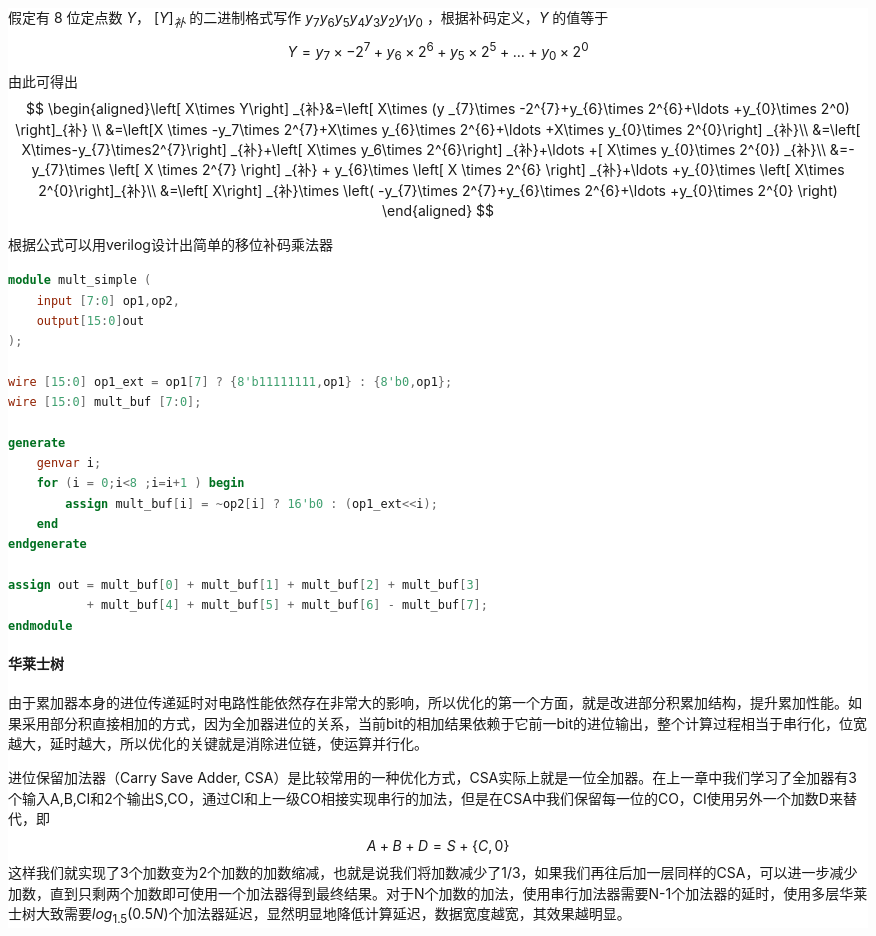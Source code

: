 假定有 8 位定点数 $Y$， $[Y]_补$  的二进制格式写作 $y_7 y_6 y_5 y_4 y_3 y_2 y_1 y_0$ ，根据补码定义，$Y$ 的值等于
$$
Y=y_{7}\times -2^{7}+y_{6}\times 2^{6}+y_{5}\times 2^{5}+\ldots +y_{0}\times 2^{0}
$$
由此可得出
$$
\begin{aligned}\left[ X\times Y\right] _{补}&=\left[   X\times (y _{7}\times -2^{7}+y_{6}\times 2^{6}+\ldots +y_{0}\times 2^0) \right]_{补} \\
&=\left[X \times -y_7\times 2^{7}+X\times y_{6}\times 2^{6}+\ldots +X\times y_{0}\times 2^{0}\right] _{补}\\
&=\left[ X\times-y_{7}\times2^{7}\right] _{补}+\left[ X\times y_6\times 2^{6}\right] _{补}+\ldots +[  X\times y_{0}\times 2^{0}) _{补}\\
&=-y_{7}\times \left[ X \times 2^{7} \right] _{补} + y_{6}\times \left[ X \times 2^{6} \right] _{补}+\ldots +y_{0}\times \left[ X\times 2^{0}\right]_{补}\\
&=\left[ X\right] _{补}\times \left( -y_{7}\times 2^{7}+y_{6}\times 2^{6}+\ldots +y_{0}\times 2^{0} \right) \end{aligned}
$$


根据公式可以用verilog设计出简单的移位补码乘法器

```verilog
module mult_simple (
    input [7:0] op1,op2,
    output[15:0]out
);

wire [15:0] op1_ext = op1[7] ? {8'b11111111,op1} : {8'b0,op1};
wire [15:0] mult_buf [7:0];

generate
    genvar i;
    for (i = 0;i<8 ;i=i+1 ) begin
        assign mult_buf[i] = ~op2[i] ? 16'b0 : (op1_ext<<i);
    end
endgenerate

assign out = mult_buf[0] + mult_buf[1] + mult_buf[2] + mult_buf[3] 
           + mult_buf[4] + mult_buf[5] + mult_buf[6] - mult_buf[7];
endmodule
```

#### 华莱士树

由于累加器本身的进位传递延时对电路性能依然存在非常大的影响，所以优化的第一个方面，就是改进部分积累加结构，提升累加性能。如果采用部分积直接相加的方式，因为全加器进位的关系，当前bit的相加结果依赖于它前一bit的进位输出，整个计算过程相当于串行化，位宽越大，延时越大，所以优化的关键就是消除进位链，使运算并行化。

进位保留加法器（Carry Save Adder, CSA）是比较常用的一种优化方式，CSA实际上就是一位全加器。在上一章中我们学习了全加器有3个输入A,B,CI和2个输出S,CO，通过CI和上一级CO相接实现串行的加法，但是在CSA中我们保留每一位的CO，CI使用另外一个加数D来替代，即
$$
A+B+D=S+\{C,0\}
$$
这样我们就实现了3个加数变为2个加数的加数缩减，也就是说我们将加数减少了1/3，如果我们再往后加一层同样的CSA，可以进一步减少加数，直到只剩两个加数即可使用一个加法器得到最终结果。对于N个加数的加法，使用串行加法器需要N-1个加法器的延时，使用多层华莱士树大致需要$log_{1.5}(0.5N)$个加法器延迟，显然明显地降低计算延迟，数据宽度越宽，其效果越明显。 

